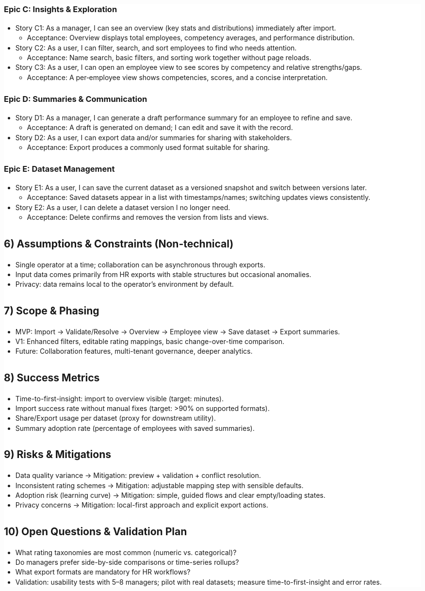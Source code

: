  ### Epic C: Insights & Exploration
 - Story C1: As a manager, I can see an overview (key stats and distributions) immediately after import.
   - Acceptance: Overview displays total employees, competency averages, and performance distribution.
 - Story C2: As a user, I can filter, search, and sort employees to find who needs attention.
   - Acceptance: Name search, basic filters, and sorting work together without page reloads.
 - Story C3: As a user, I can open an employee view to see scores by competency and relative strengths/gaps.
   - Acceptance: A per‑employee view shows competencies, scores, and a concise interpretation.
 
 ### Epic D: Summaries & Communication
 - Story D1: As a manager, I can generate a draft performance summary for an employee to refine and save.
   - Acceptance: A draft is generated on demand; I can edit and save it with the record.
 - Story D2: As a user, I can export data and/or summaries for sharing with stakeholders.
   - Acceptance: Export produces a commonly used format suitable for sharing.
 
 ### Epic E: Dataset Management
 - Story E1: As a user, I can save the current dataset as a versioned snapshot and switch between versions later.
   - Acceptance: Saved datasets appear in a list with timestamps/names; switching updates views consistently.
 - Story E2: As a user, I can delete a dataset version I no longer need.
   - Acceptance: Delete confirms and removes the version from lists and views.
 
 ## 6) Assumptions & Constraints (Non-technical)
 - Single operator at a time; collaboration can be asynchronous through exports.
 - Input data comes primarily from HR exports with stable structures but occasional anomalies.
 - Privacy: data remains local to the operator’s environment by default.
 
 ## 7) Scope & Phasing
 - MVP: Import → Validate/Resolve → Overview → Employee view → Save dataset → Export summaries.
 - V1: Enhanced filters, editable rating mappings, basic change-over-time comparison.
 - Future: Collaboration features, multi-tenant governance, deeper analytics.
 
 ## 8) Success Metrics
 - Time-to-first-insight: import to overview visible (target: minutes).
 - Import success rate without manual fixes (target: >90% on supported formats).
 - Share/Export usage per dataset (proxy for downstream utility).
 - Summary adoption rate (percentage of employees with saved summaries).
 
 ## 9) Risks & Mitigations
 - Data quality variance → Mitigation: preview + validation + conflict resolution.
 - Inconsistent rating schemes → Mitigation: adjustable mapping step with sensible defaults.
 - Adoption risk (learning curve) → Mitigation: simple, guided flows and clear empty/loading states.
 - Privacy concerns → Mitigation: local-first approach and explicit export actions.
 
 ## 10) Open Questions & Validation Plan
 - What rating taxonomies are most common (numeric vs. categorical)?
 - Do managers prefer side-by-side comparisons or time-series rollups?
 - What export formats are mandatory for HR workflows?
 - Validation: usability tests with 5–8 managers; pilot with real datasets; measure time-to-first-insight and error rates.
 
